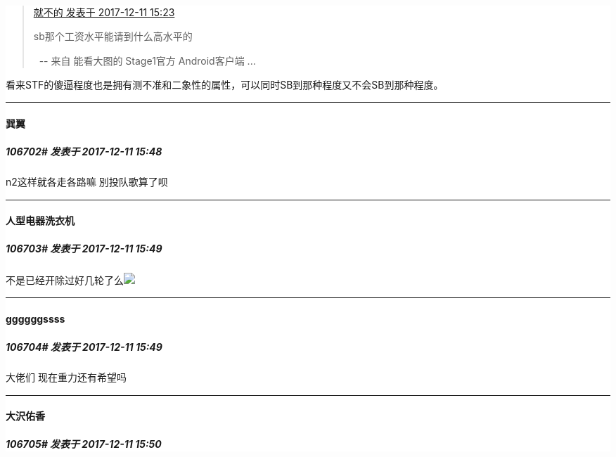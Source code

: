 

<blockquote><a href="httphttps://bbs.saraba1st.com/2b/forum.php?mod=redirect&amp;goto=findpost&amp;pid=37957103&amp;ptid=1105387" target="_blank">就不的 发表于 2017-12-11 15:23</a>

sb那个工资水平能请到什么高水平的


  -- 来自 能看大图的 Stage1官方 Android客户端 ...</blockquote>
看来STF的傻逼程度也是拥有测不准和二象性的属性，可以同时SB到那种程度又不会SB到那种程度。







*****

####  巽翼  
##### 106702#       发表于 2017-12-11 15:48




n2这样就各走各路嘛 別投队歌算了呗 







*****

####  人型电器洗衣机  
##### 106703#       发表于 2017-12-11 15:49




不是已经开除过好几轮了么<img src="https://static.saraba1st.com/image/smiley/face2017/067.png" referrerpolicy="no-referrer">







*****

####  ggggggssss  
##### 106704#       发表于 2017-12-11 15:49




大佬们 现在重力还有希望吗







*****

####  大沢佑香  
##### 106705#       发表于 2017-12-11 15:50

